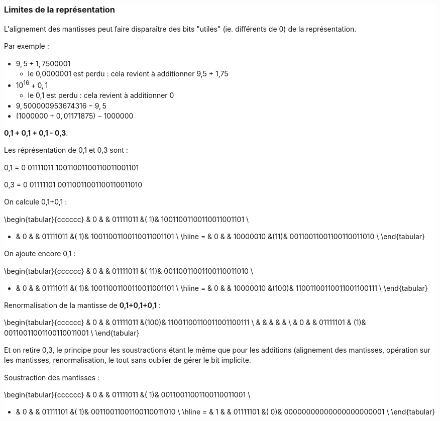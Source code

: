 
### Limites de la représentation ### 
L'alignement des mantisses peut faire disparaître des bits "utiles" (ie. 
différents de 0) de la représentation.

Par exemple :
* $9,5 + 1,7500001$
	* le 0,0000001 est perdu : cela revient à additionner 9,5 + 1,75
* $10^{16} + 0,1$
	* le 0,1 est perdu : cela revient à additionner 0
* $9,500000953674316 - 9,5$
* $(1000000 + 0,01171875) - 1000000$



**0,1 + 0,1 + 0,1 - 0,3**.

Les réprésentation de 0,1 et 0,3 sont :

0,1 = 0 01111011 10011001100110011001101

0,3 = 0 01111101 00110011001100110011010

On calcule 0,1+0,1 :

\begin{tabular}{cccccc}
  & 0 & & 01111011 &( 1)& 10011001100110011001101 \\
+ & 0 & & 01111011 &( 1)& 10011001100110011001101 \\
\hline
= & 0 & & 10000010 &(11)& 00110011001100110011010 \\
\end{tabular}

On ajoute encore 0,1 :

\begin{tabular}{cccccc}
  & 0 & & 01111011 &( 11)& 00110011001100110011010 \\
+ & 0 & & 01111011 &(  1)& 10011001100110011001101 \\
\hline
= & 0 & & 10000010 &(100)& 11001100110011001100111 \\
\end{tabular}

Renormalisation de la mantisse de **0,1+0,1+0,1** :

\begin{tabular}{cccccc}
  & 0 & & 01111011 &(100)& 11001100110011001100111 \\
  &   & &          &     &    \\
  & 0 & & 01111101 &  (1)& 00110011001100110011001 \\
\end{tabular}

Et on retire 0,3, le principe pour les soustractions étant le même que pour les additions (alignement des mantisses, opération sur les mantisses, renormalisation, le tout sans oublier de gérer le bit implicite.

Soustraction des mantisses :

\begin{tabular}{cccccc}
  & 0 & & 01111011 &( 1)& 00110011001100110011001 \\
- & 0 & & 01111101 &( 1)& 00110011001100110011010 \\
\hline
= & 1 & & 01111101 &( 0)& 00000000000000000000001 \\
\end{tabular}

